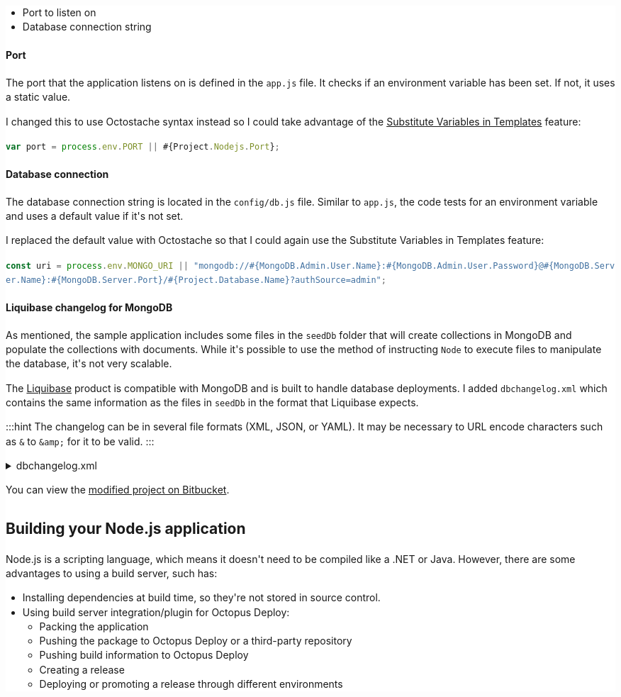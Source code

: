 - Port to listen on
- Database connection string


#### Port
The port that the application listens on is defined in the `app.js` file.  It checks if an environment variable has been set. If not, it uses a static value.  

I changed this to use Octostache syntax instead so I could take advantage of the [Substitute Variables in Templates](https://octopus.com/docs/projects/steps/configuration-features/substitute-variables-in-templates) feature:

```javascript
var port = process.env.PORT || #{Project.Nodejs.Port};
```

#### Database connection
The database connection string is located in the `config/db.js` file.  Similar to `app.js`, the code tests for an environment variable and uses a default value if it's not set.  

I replaced the default value with Octostache so that I could again use the Substitute Variables in Templates feature:

```javascript
const uri = process.env.MONGO_URI || "mongodb://#{MongoDB.Admin.User.Name}:#{MongoDB.Admin.User.Password}@#{MongoDB.Server.Name}:#{MongoDB.Server.Port}/#{Project.Database.Name}?authSource=admin";
```

#### Liquibase changelog for MongoDB
As mentioned, the sample application includes some files in the `seedDb` folder that will create collections in MongoDB and populate the collections with documents.  While it's possible to use the method of instructing `Node` to execute files to manipulate the database, it's not very scalable.  

The [Liquibase](https://liquibase.org) product is compatible with MongoDB and is built to handle database deployments. I added `dbchangelog.xml` which contains the same information as the files in `seedDb` in the format that Liquibase expects.

:::hint
The changelog can be in several file formats (XML, JSON, or YAML).  It may be necessary to URL encode characters such as `&` to `&amp;` for it to be valid.
:::

<details><summary>dbchangelog.xml</summary></details>

You can view the [modified project on Bitbucket](https://bitbucket.org/octopussamples/bestbags/src/main/).


## Building your Node.js application
Node.js is a scripting language, which means it doesn't need to be compiled like a .NET or Java.  However, there are some advantages to using a build server, such has:

- Installing dependencies at build time, so they're not stored in source control.
- Using build server integration/plugin for Octopus Deploy:
  - Packing the application
  - Pushing the package to Octopus Deploy or a third-party repository
  - Pushing build information to Octopus Deploy
  - Creating a release
  - Deploying or promoting a release through different environments
